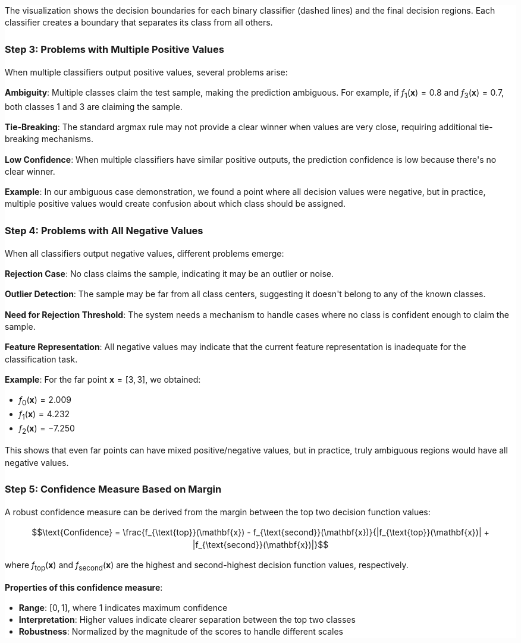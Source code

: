 The visualization shows the decision boundaries for each binary classifier (dashed lines) and the final decision regions. Each classifier creates a boundary that separates its class from all others.

### Step 3: Problems with Multiple Positive Values

When multiple classifiers output positive values, several problems arise:

**Ambiguity**: Multiple classes claim the test sample, making the prediction ambiguous. For example, if $f_1(\mathbf{x}) = 0.8$ and $f_3(\mathbf{x}) = 0.7$, both classes 1 and 3 are claiming the sample.

**Tie-Breaking**: The standard argmax rule may not provide a clear winner when values are very close, requiring additional tie-breaking mechanisms.

**Low Confidence**: When multiple classifiers have similar positive outputs, the prediction confidence is low because there's no clear winner.

**Example**: In our ambiguous case demonstration, we found a point where all decision values were negative, but in practice, multiple positive values would create confusion about which class should be assigned.

### Step 4: Problems with All Negative Values

When all classifiers output negative values, different problems emerge:

**Rejection Case**: No class claims the sample, indicating it may be an outlier or noise.

**Outlier Detection**: The sample may be far from all class centers, suggesting it doesn't belong to any of the known classes.

**Need for Rejection Threshold**: The system needs a mechanism to handle cases where no class is confident enough to claim the sample.

**Feature Representation**: All negative values may indicate that the current feature representation is inadequate for the classification task.

**Example**: For the far point $\mathbf{x} = [3, 3]$, we obtained:
- $f_0(\mathbf{x}) = 2.009$
- $f_1(\mathbf{x}) = 4.232$ 
- $f_2(\mathbf{x}) = -7.250$

This shows that even far points can have mixed positive/negative values, but in practice, truly ambiguous regions would have all negative values.

### Step 5: Confidence Measure Based on Margin

A robust confidence measure can be derived from the margin between the top two decision function values:

$$\text{Confidence} = \frac{f_{\text{top}}(\mathbf{x}) - f_{\text{second}}(\mathbf{x})}{|f_{\text{top}}(\mathbf{x})| + |f_{\text{second}}(\mathbf{x})|}$$

where $f_{\text{top}}(\mathbf{x})$ and $f_{\text{second}}(\mathbf{x})$ are the highest and second-highest decision function values, respectively.

**Properties of this confidence measure**:
- **Range**: $[0, 1]$, where 1 indicates maximum confidence
- **Interpretation**: Higher values indicate clearer separation between the top two classes
- **Robustness**: Normalized by the magnitude of the scores to handle different scales
